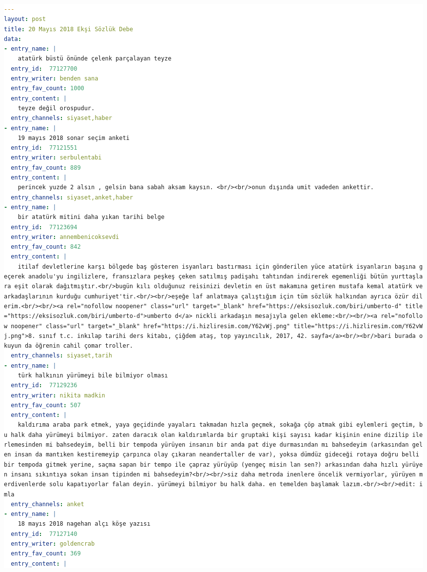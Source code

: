 ```yaml
---
layout: post
title: 20 Mayıs 2018 Ekşi Sözlük Debe
data:
- entry_name: |
    atatürk büstü önünde çelenk parçalayan teyze
  entry_id:  77127700
  entry_writer: benden sana
  entry_fav_count: 1000
  entry_content: |
    teyze değil orospudur.
  entry_channels: siyaset,haber
- entry_name: |
    19 mayıs 2018 sonar seçim anketi
  entry_id:  77121551
  entry_writer: serbulentabi
  entry_fav_count: 889
  entry_content: |
    perincek yuzde 2 alsın , gelsin bana sabah aksam kaysın. <br/><br/>onun dışında umit vadeden ankettir.
  entry_channels: siyaset,anket,haber
- entry_name: |
    bir atatürk mitini daha yıkan tarihi belge
  entry_id:  77123694
  entry_writer: annembenicoksevdi
  entry_fav_count: 842
  entry_content: |
    itilaf devletlerine karşı bölgede baş gösteren isyanları bastırması için gönderilen yüce atatürk isyanların başına geçerek anadolu'yu ingilizlere, fransızlara peşkeş çeken satılmış padişahı tahtından indirerek egemenliği bütün yurttaşlara eşit olarak dağıtmıştır.<br/>bugün kılı olduğunuz reisinizi devletin en üst makamına getiren mustafa kemal atatürk ve arkadaşlarının kurduğu cumhuriyet'tir.<br/><br/>eşeğe laf anlatmaya çalıştığım için tüm sözlük halkından ayrıca özür dilerim.<br/><br/><a rel="nofollow noopener" class="url" target="_blank" href="https://eksisozluk.com/biri/umberto-d" title="https://eksisozluk.com/biri/umberto-d">umberto d</a> nickli arkadaşın mesajıyla gelen ekleme:<br/><br/><a rel="nofollow noopener" class="url" target="_blank" href="https://i.hizliresim.com/Y62vWj.png" title="https://i.hizliresim.com/Y62vWj.png">8. sınıf t.c. inkılap tarihi ders kitabı, çiğdem ataş, top yayıncılık, 2017, 42. sayfa</a><br/><br/>bari burada okuyun da öğrenin cahil çomar troller.
  entry_channels: siyaset,tarih
- entry_name: |
    türk halkının yürümeyi bile bilmiyor olması
  entry_id:  77129236
  entry_writer: nikita madkin
  entry_fav_count: 507
  entry_content: |
    kaldırıma araba park etmek, yaya geçidinde yayaları takmadan hızla geçmek, sokağa çöp atmak gibi eylemleri geçtim, bu halk daha yürümeyi bilmiyor. zaten daracık olan kaldırımlarda bir gruptaki kişi sayısı kadar kişinin enine dizilip ilerlemesinden mi bahsedeyim, belli bir tempoda yürüyen insanın bir anda pat diye durmasından mı bahsedeyim (arkasından gelen insan da mantıken kestiremeyip çarpınca olay çıkaran neandertaller de var), yoksa dümdüz gideceği rotaya doğru belli bir tempoda gitmek yerine, saçma sapan bir tempo ile çapraz yürüyüp (yengeç misin lan sen?) arkasından daha hızlı yürüyen insanı sıkıntıya sokan insan tipinden mi bahsedeyim?<br/><br/>siz daha metroda inenlere öncelik vermiyorlar, yürüyen merdivenlerde solu kapatıyorlar falan deyin. yürümeyi bilmiyor bu halk daha. en temelden başlamak lazım.<br/><br/>edit: imla
  entry_channels: anket
- entry_name: |
    18 mayıs 2018 nagehan alçı köşe yazısı
  entry_id:  77127140
  entry_writer: goldencrab
  entry_fav_count: 369
  entry_content: |
```